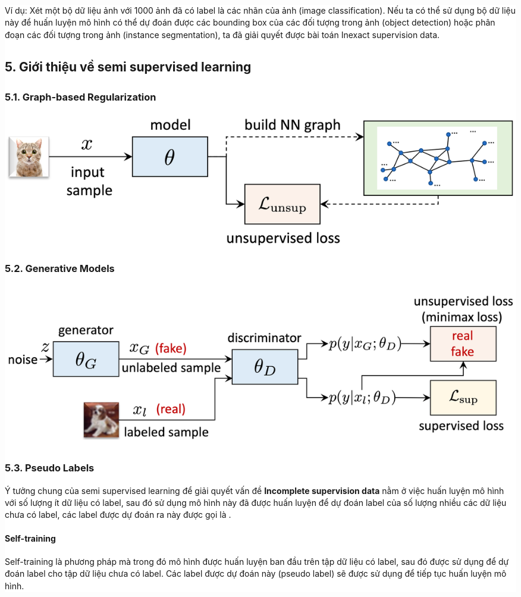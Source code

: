 Ví dụ: Xét một bộ dữ liệu ảnh với 1000 ảnh đã có label là các nhãn của ảnh (image classification).
Nếu ta có thể sử dụng bộ dữ liệu này để huấn luyện mô hình có thể dự đoán được các bounding box của các đối tượng trong ảnh (object detection) hoặc phân đoạn các đối tượng trong ảnh (instance segmentation), ta đã giải quyết được bài toán Inexact supervision data.

## 5. Giới thiệu về semi supervised learning

### 5.1. Graph-based Regularization

<img src="https://raw.githubusercontent.com/MinhHuuNguyen/ai-lectures/refs/heads/master/4_deep_learning/images/5-transfer-weakly-semi-self-supervised-learning/semi_graph_based.png" style="width: 900px;"/>

### 5.2. Generative Models

<img src="https://raw.githubusercontent.com/MinhHuuNguyen/ai-lectures/refs/heads/master/4_deep_learning/images/5-transfer-weakly-semi-self-supervised-learning/semi_gan_based.png" style="width: 900px;"/>

### 5.3. Pseudo Labels

Ý tưởng chung của semi supervised learning để giải quyết vấn đề **Incomplete supervision data** nằm ở việc huấn luyện mô hình với số lượng ít dữ liệu có label, sau đó sử dụng mô hình này đã được huấn luyện để dự đoán label của số lượng nhiều các dữ liệu chưa có label, các label được dự đoán ra này được gọi là .

#### Self-training

Self-training là phương pháp mà trong đó mô hình được huấn luyện ban đầu trên tập dữ liệu có label, sau đó được sử dụng để dự đoán label cho tập dữ liệu chưa có label.
Các label được dự đoán này (pseudo label) sẽ được sử dụng để tiếp tục huấn luyện mô hình.
